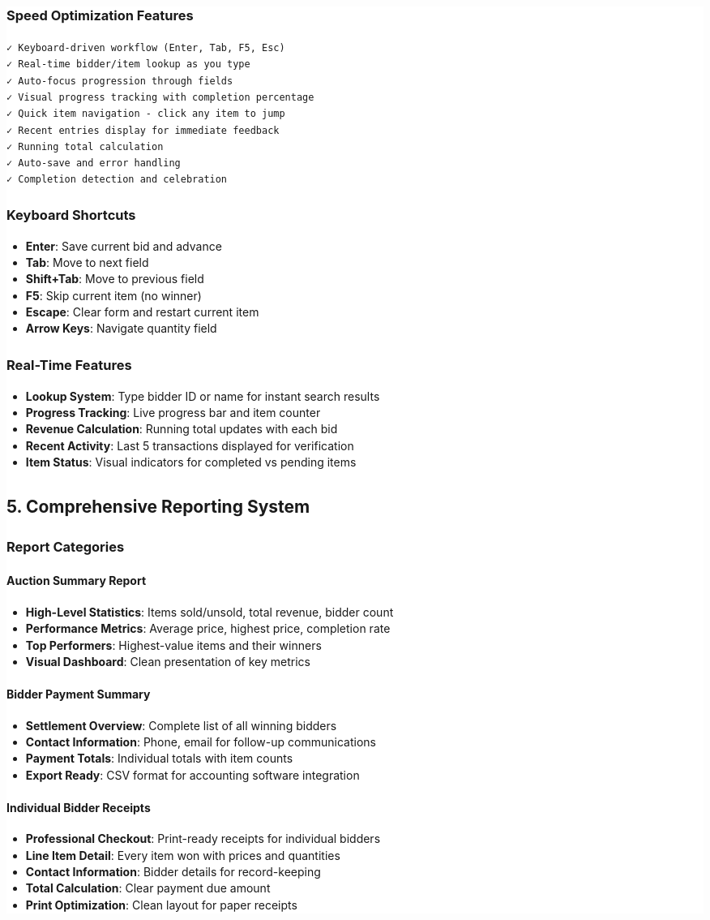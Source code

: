 ### Speed Optimization Features
```
✓ Keyboard-driven workflow (Enter, Tab, F5, Esc)
✓ Real-time bidder/item lookup as you type
✓ Auto-focus progression through fields
✓ Visual progress tracking with completion percentage
✓ Quick item navigation - click any item to jump
✓ Recent entries display for immediate feedback
✓ Running total calculation
✓ Auto-save and error handling
✓ Completion detection and celebration
```

### Keyboard Shortcuts
- **Enter**: Save current bid and advance
- **Tab**: Move to next field
- **Shift+Tab**: Move to previous field  
- **F5**: Skip current item (no winner)
- **Escape**: Clear form and restart current item
- **Arrow Keys**: Navigate quantity field

### Real-Time Features
- **Lookup System**: Type bidder ID or name for instant search results
- **Progress Tracking**: Live progress bar and item counter
- **Revenue Calculation**: Running total updates with each bid
- **Recent Activity**: Last 5 transactions displayed for verification
- **Item Status**: Visual indicators for completed vs pending items

## 5. Comprehensive Reporting System

### Report Categories

#### Auction Summary Report
- **High-Level Statistics**: Items sold/unsold, total revenue, bidder count
- **Performance Metrics**: Average price, highest price, completion rate
- **Top Performers**: Highest-value items and their winners
- **Visual Dashboard**: Clean presentation of key metrics

#### Bidder Payment Summary
- **Settlement Overview**: Complete list of all winning bidders
- **Contact Information**: Phone, email for follow-up communications
- **Payment Totals**: Individual totals with item counts
- **Export Ready**: CSV format for accounting software integration

#### Individual Bidder Receipts
- **Professional Checkout**: Print-ready receipts for individual bidders
- **Line Item Detail**: Every item won with prices and quantities
- **Contact Information**: Bidder details for record-keeping
- **Total Calculation**: Clear payment due amount
- **Print Optimization**: Clean layout for paper receipts
